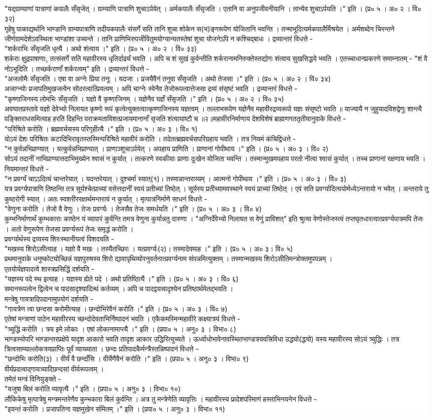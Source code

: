 "यद्ग्राम्याणां पात्राणां कपालैः सँसृजेत् । ग्राम्याणि पात्राणि शुचाऽर्पयेत् । अर्मकपालैः सँसृजति । एतानि वा अनुपजीवनीयानि । तान्येव शुचाऽर्पयति ।" इति । (प्र० ५ । अ० २ । वि० ३२)  
गृहेषु पाकाद्यर्थानि भाण्डानि ग्राम्यपात्राणि तदीयकपालैः संसर्गे सति तानि शुचा शोकेन स(भ)ङ्गरूपेण योजितानि भवन्ति । तन्माभूदित्यर्मकपालैर्मिश्रयेत । अर्मशब्देन चिरन्तने जीर्णग्रामदेशेऽवस्थिता भाण्डांशा उच्यन्ते । तानि प्राणिभिरुपजीवितुमयोग्यान्यतस्तेषां शुचा योजनेऽपि न कश्चिद्बाधः । द्रव्यान्तरं विधत्ते -  
"शर्कराभिः सँसृजति धृत्यै । अथो शंत्वाय ।" इति । (प्र० ५ । अ० २ । वि० ३३)  
शर्कराः क्षुद्रपाषाणाः, तत्संसर्गे सति महावीरस्य धृतिर्दार्ढ्यं भवति । अपि च शं सुखं कुर्वन्तीति शर्करानामनिरुक्तेस्तद्योगः शंत्वाय सुखसिद्धये भवति । एतच्चाधानप्रकरणे समाम्नातम् - "शं वै नोऽभूदिति । तच्छर्कराणाँ शर्करत्वम्" इति । द्रव्यान्तरं विधत्ते -  
"अजलोमैः सँसृजति । एषा वा अग्नेः प्रिया तनूः । यदजा । प्रजयैवैनं तनुवा सँसृजति । अथो तेजसा ।" इति । (प्र० ५ । अ० २ । वि० ३४)  
अजाग्न्योः प्रजापतिमुखजत्वेन सोदरत्वात्प्रियत्वम् । अपि चाग्नेः स्वेनैव तेजोरूपत्वात्तेजसा द्रव्यं संसृष्टं भवति । द्रव्यान्तरं विधत्ते -  
"कृष्णाजिनस्य लोमभिः सँसृजति । यज्ञो वै कृष्णाजिनम् । यज्ञेनैव यज्ञँ सँसृजति ।" इति । (प्र० ५ । अ० २ । वि० ३५)  
अवघातप्रस्तावे यज्ञो देवेभ्यो निलायत कृष्णो रूपं कृत्वेत्युक्तत्वात्कृष्णाजिनस्य यज्ञत्वम् । तल्लाभरूपेण यज्ञेनैव महावीरद्रव्यरूपो यज्ञः संसृष्टो भवति ॥ याज्यायै न जुहुयादविशद्वेणुः शान्त्यै पङ्क्तिराधसमित्याह हरति दिहन्ति पराक्रमताविशत्प्रजायमानानाँ सृजति शंत्वायाष्टौ च ॥२॥महावीरनिर्माणाय देशविशेषं ब्राह्मणगततृतीयानुवाके विधत्ते -  
"परिश्रिते करोति । ब्रह्मवर्चसस्य परिगृहीत्यै ।" इति । (प्र० ५ । अ० ३ । वि० १)  
योऽयं देशः परिश्रितः कटादिभिरावृतस्तस्मिन्परिश्रिते महावीरं करोति । तदेतत्ब्रह्मवर्चसपरिग्रहाय भवति । तत्र नियमं कंचिद्विधत्ते -  
"न कुर्वन्नभिप्राण्यात् । यत्कुर्वन्नभिप्राण्यात् । प्राणाञ्शुचाऽर्पयेत् । अपहाय प्राणिति । प्राणानां गोपीथाय ।" इति । (प्र० ५ । अ० ३ । वि० २)  
सोऽयं तदानीं नाभिप्राण्यात्तदाभिमुख्येन श्वासं न कुर्यात् । तत्करणे स्वकीयाः प्राणाः दुःखेन योजिता भवन्ति । तस्मान्मुखमपहाय परतो नीत्वा श्वासं कुर्यात् । तच्च प्राणानां रक्षणाय भवति । नियमान्तरं विधत्ते -  
"न प्रवर्ग्यं चाऽऽदित्यं चान्तरेयात् । यदन्तरेयात् । दुश्चर्मा स्यात्(१)। तस्मान्नान्तराय्यम् । आत्मनो गोपीथाय ।" इति । (प्र० ५ । अ० ३ । वि० ३)  
यत्र प्रवर्ग्यपात्राणि तिष्ठन्ति तत्र सूर्यश्चेत्प्राच्यां वसेत्तदानीं स्वयं प्रतीच्यां तिष्ठेत् । सूर्यस्य प्रतीच्यामवस्थाने स्वयं प्राच्यां तिष्ठेत् । एवं सति प्रवर्ग्यादित्ययोर्मध्येऽन्तरायो न भवेत् । अन्तराये तु कुष्ठरोगी स्यात् । अतः स्वशरीररक्षार्थमन्तरायं न कुर्यात् । मृत्पात्रनिर्माणे साधनं विधत्ते -  
"वेणुना करोति । तेजो वै वेणुः । तेजः प्रवर्ग्यः । तेजसैव तेजः समर्धयति ।" इति । (प्र० ५ । अ० ३ । वि० ४)  
कुम्भनिर्माणार्थं कुम्भकाराः काष्ठेन यं व्यापारं कुर्वन्ति तमत्र वेणुना कुर्यान्नतु दारुणा । "अग्निर्देवेभ्यो निलायत स वेणुं प्राविशत्" इति श्रुत्या वेणोस्तेजस्त्वं तप्तघृतधारत्वात्प्रवर्ग्यपात्रमपि तेजः । अतो वेणुरूपेण तेजसा प्रवर्ग्यरूपं तेजः समृद्धं करोति ।  
प्रवर्ग्यार्थस्य द्रव्यस्य शिरःस्थानीयत्वं विशदयति -  
"मखस्य शिरोऽसीत्याह । यज्ञो वै मखः । तस्यैतच्छिरः । यत्प्रवर्ग्यः(२)। तस्मादेवमाह ।" इति । (प्र० ५ । अ० ३। वि० ५)  
प्रथमानुवाके धनुष्कोट्योच्छिन्नं यज्ञपुरुषस्य शिरो द्यावापृथिव्योरनुवर्तनात्प्रवर्ग्यनाम संपन्नमित्युक्तम् । तस्मान्मखस्य शिरोऽसीतिमन्त्रोक्तमुपपन्नम् ।  
एतयोर्यज्ञपादत्वे शास्त्रप्रसिद्धिं दर्शयति -  
"यज्ञस्य पदे स्थ इत्याह । यज्ञस्य ह्येते पदे । अथो प्रतिष्ठित्यै ।" इति । (प्र० ५ । अ० ३ । वि० ६)  
समानरूपत्वेन द्वित्वेन च पादसादृश्यादित्थं कर्तव्यम् । अपि च पादद्वयसादृश्येन प्रतिष्ठार्थमेतद्भवति ।   
मन्त्रेषु गायत्रादिपदानामुपयोगं दर्शयति -  
"गायत्रेण त्वा छन्दसा करोमीत्याह । छन्दोभिरेवैनं करोति ।" इति । (प्र० ५ । अ० ३ । वि० ७)  
एतेषां मन्त्राणां पाठेन महावीरस्य च्छन्दोदेवताभिर्निष्पादनं भवति । एकैकमस्मिन्महावीरे कक्ष्यात्रयं विधत्ते -  
"त्र्युद्धिं करोति । त्रय इमे लोकाः । एषां लोकानामाप्त्यै ।" इति । (प्रपा० ५ । अनु० ३ । विभा० ८)  
भाण्डस्योपरि भाण्डान्तरप्रक्षेपे यादृश आकारो भवति तादृश आकार उद्धिरित्युच्यते । ऊर्ध्वाधोभावेनावस्थितभाण्डत्रयवत्त्रिविधा उद्ध्यो(द्धयो) यस्य महावीरस्य सोऽयं त्र्युद्धिः । तत्र त्रित्वसाम्याल्लोकत्रयप्राप्तिः पूर्वं व्याख्याता । छन्दः प्रतिपादकैर्मन्त्रैस्तन्निष्पादनं विधत्ते -  
"छन्दोभिः करोति(३) । वीर्यं वै छन्दाँसि । वीर्येणैवैनं करोति ।" इति । (प्रपा० ५ । अनु० ३ । विभा० ९)  
वीर्यप्रदत्वाद्गायत्र्यादिछन्दसां वीर्यरूपत्वम् ।  
तमेतं मन्त्रं विनियुङ्क्ते -  
"यजुषा बिलं करोति व्यावृत्यै ।" इति । (प्रपा० ५ । अनु० ३ । विभा० १०)   
लौकिकेषु मृत्पात्रेषु मन्त्रमन्तरेणैव कुम्भकारा बिलं कुर्वन्ति । अत्र तु मन्त्रेणेति व्यावृत्तिः । महावीरस्य प्रादेशपरिमाणं हस्ताभिनयनेन विधत्ते -  
"इयन्तं करोति । प्रजापतिना यज्ञमुखेन संमितम् ।" इति । (प्रपा० ५ । अनु० ३ । विभा० ११)  